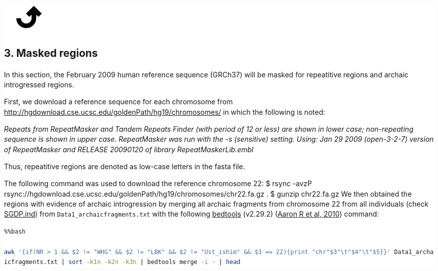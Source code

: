 
[<img src="arrow.png" width="100" style="float: left;">](#H) &nbsp;

&nbsp;

<a name="Mask"></a>
## 3. Masked regions

In this section, the February 2009 human reference sequence (GRCh37) will be masked for repeatitive regions and archaic introgressed regions.

First, we download a reference sequence for each chromosome from http://hgdownload.cse.ucsc.edu/goldenPath/hg19/chromosomes/ in which the following is noted:

*Repeats from RepeatMasker and Tandem Repeats Finder (with period of 12 or less) are shown in lower case; non-repeating sequence is shown in upper case. RepeatMasker was run with the -s (sensitive) setting. Using: Jan 29 2009 (open-3-2-7) version of RepeatMasker and RELEASE 20090120 of library RepeatMaskerLib.embl*

Thus, repeatitive regions are denoted as low-case letters in the fasta file.

The following command was used to download the reference chromosome 22:
$ rsync -avzP rsync://hgdownload.cse.ucsc.edu/goldenPath/hg19/chromosomes/chr22.fa.gz .
$ gunzip chr22.fa.gz
We then obtained the regions with evidence of archaic introgression by merging all archaic fragments from chromosome 22 from all individuals (check [SGDP.ind](SGDP.ind)) from `Data1_archaicfragments.txt` with the following [bedtools](https://bedtools.readthedocs.io/en/latest/) (v2.29.2) ([Aaron R et al, 2010](https://doi.org/10.1093/bioinformatics/btq033)) command:


```bash
%%bash

awk '{if(NR > 1 && $2 != "WHG" && $2 != "LBK" && $2 != "Ust_ishim" && $3 == 22){print "chr"$3"\t"$4"\t"$5}}' Data1_archaicfragments.txt | sort -k1n -k2n -k3n | bedtools merge -i - | head
```
